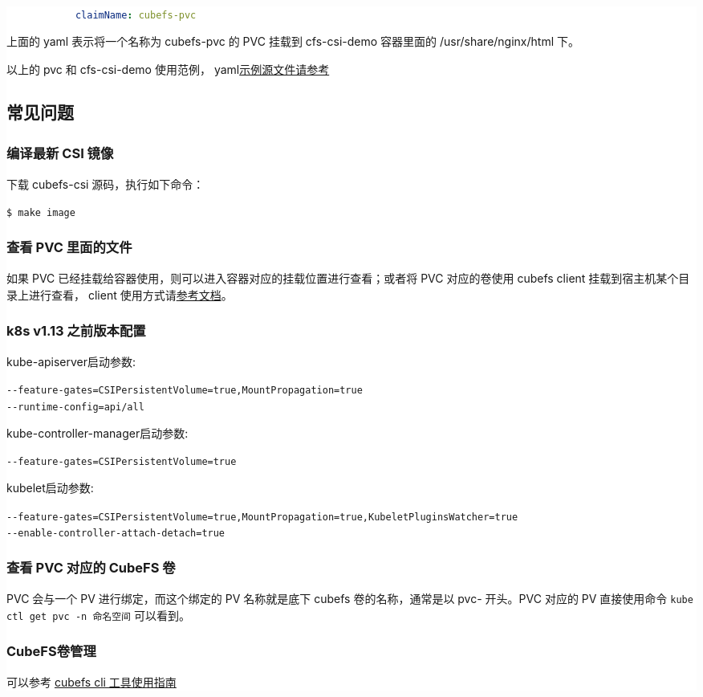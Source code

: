 ``` yaml
            claimName: cubefs-pvc
```

上面的 yaml 表示将一个名称为 cubefs-pvc 的 PVC 挂载到 cfs-csi-demo 容器里面的 /usr/share/nginx/html 下。

以上的 pvc 和 cfs-csi-demo 使用范例， yaml[示例源文件请参考](https://github.com/cubefs/cubefs-csi/tree/master/examples)

## 常见问题

### 编译最新 CSI 镜像

下载 cubefs-csi 源码，执行如下命令：

``` bash
$ make image
```

### 查看 PVC 里面的文件

如果 PVC 已经挂载给容器使用，则可以进入容器对应的挂载位置进行查看；或者将 PVC 对应的卷使用 cubefs client 挂载到宿主机某个目录上进行查看， client
使用方式请[参考文档](./file.md)。

### k8s v1.13 之前版本配置

kube-apiserver启动参数:

``` bash
--feature-gates=CSIPersistentVolume=true,MountPropagation=true
--runtime-config=api/all
```

kube-controller-manager启动参数:

``` bash
--feature-gates=CSIPersistentVolume=true
```

kubelet启动参数:

``` bash
--feature-gates=CSIPersistentVolume=true,MountPropagation=true,KubeletPluginsWatcher=true
--enable-controller-attach-detach=true
```

### 查看 PVC 对应的 CubeFS 卷

PVC 会与一个 PV 进行绑定，而这个绑定的 PV 名称就是底下 cubefs 卷的名称，通常是以 pvc- 开头。PVC 对应的 PV 直接使用命令 `kubectl get pvc -n 命名空间` 可以看到。

### CubeFS卷管理

可以参考 [cubefs cli 工具使用指南](../tools/cli.md)
